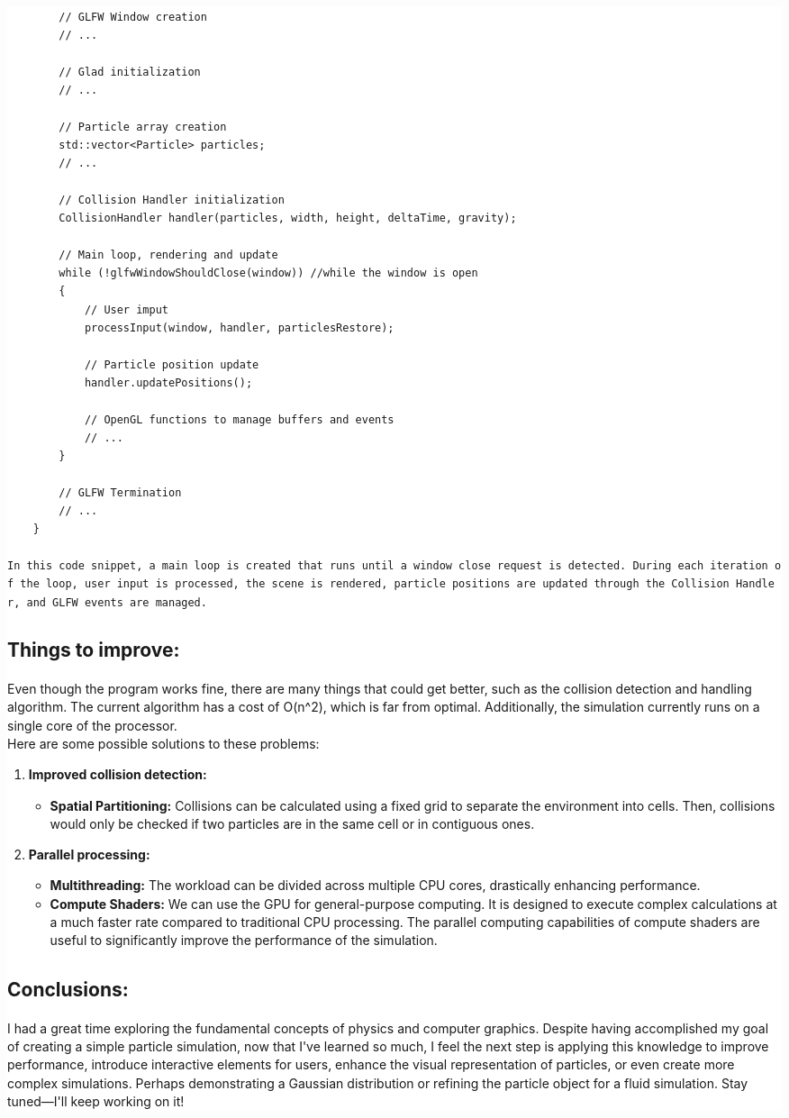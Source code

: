             // GLFW Window creation
            // ...
        
            // Glad initialization
            // ...
        
            // Particle array creation
            std::vector<Particle> particles;
            // ...
        
            // Collision Handler initialization
            CollisionHandler handler(particles, width, height, deltaTime, gravity);
        
            // Main loop, rendering and update
            while (!glfwWindowShouldClose(window)) //while the window is open
            {
                // User imput
                processInput(window, handler, particlesRestore);
        
                // Particle position update
                handler.updatePositions();
        
                // OpenGL functions to manage buffers and events
                // ...
            }
        
            // GLFW Termination
            // ...
        }

    In this code snippet, a main loop is created that runs until a window close request is detected. During each iteration of the loop, user input is processed, the scene is rendered, particle positions are updated through the Collision Handler, and GLFW events are managed.

## Things to improve:
Even though the program works fine, there are many things that could get better, such as the collision detection and handling algorithm. The current algorithm has a cost of O(n^2), which is far from optimal. 
Additionally, the simulation currently runs on a single core of the processor.  
Here are some possible solutions to these problems:
1. **Improved collision detection:**  
    
   * **Spatial Partitioning:** Collisions can be calculated using a fixed grid to separate the environment into cells. Then, collisions would only be checked if two particles are in the same cell or in contiguous ones.

2. **Parallel processing:**
   * **Multithreading:**  The workload can be divided across multiple CPU cores, drastically enhancing performance.
   * **Compute Shaders:** We can use the GPU for general-purpose computing. It is designed to execute complex calculations at a much faster rate compared to traditional CPU processing. The parallel computing capabilities of compute shaders are useful to significantly improve the performance of the simulation.

## Conclusions:
I had a great time exploring the fundamental concepts of physics and computer graphics. Despite having accomplished my goal of creating a simple particle simulation, now that I've learned so much, I feel the next step is applying this knowledge to improve performance, introduce interactive elements for users, enhance the visual representation of particles, or even create more complex simulations. Perhaps demonstrating a Gaussian distribution or refining the particle object for a fluid simulation. Stay tuned—I'll keep working on it!
